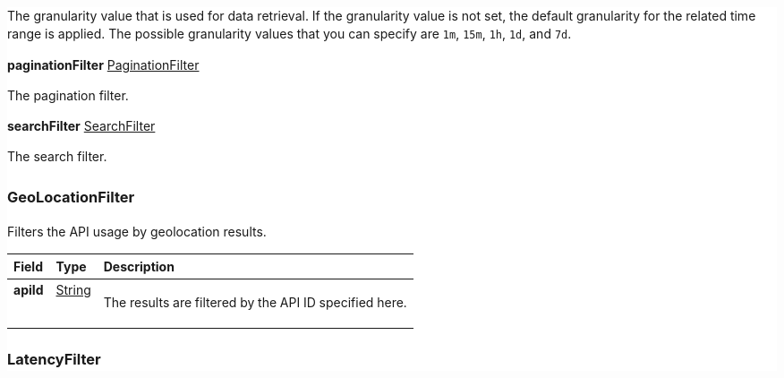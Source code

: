 The granularity value that is used for data retrieval. If the granularity value is not set, the default granularity
for the related time range is applied. The possible granularity values that you can specify are <code>1m</code>, <code>15m</code>, <code>1h</code>,
<code>1d</code>, and <code>7d</code>.

</td>
</tr>
<tr>
<td colspan="2" valign="top"><strong>paginationFilter</strong></td>
<td valign="top"><a href="#paginationfilter">PaginationFilter</a></td>
<td>

The pagination filter.

</td>
</tr>
<tr>
<td colspan="2" valign="top"><strong>searchFilter</strong></td>
<td valign="top"><a href="#searchfilter">SearchFilter</a></td>
<td>

The search filter.

</td>
</tr>
</tbody>
</table>

### GeoLocationFilter

Filters the API usage by geolocation results.

<table>
<thead>
<tr>
<th colspan="2" align="left">Field</th>
<th align="left">Type</th>
<th align="left">Description</th>
</tr>
</thead>
<tbody>
<tr>
<td colspan="2" valign="top"><strong>apiId</strong></td>
<td valign="top"><a href="#string">String</a></td>
<td>

The results are filtered by the API ID specified here.

</td>
</tr>
</tbody>
</table>

### LatencyFilter

